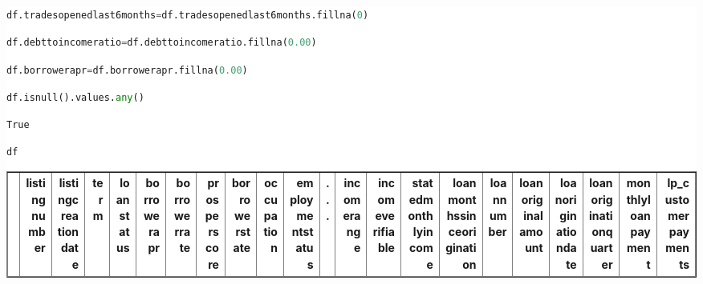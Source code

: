 
```python
df.tradesopenedlast6months=df.tradesopenedlast6months.fillna(0)
```


```python
df.debttoincomeratio=df.debttoincomeratio.fillna(0.00)
```


```python
df.borrowerapr=df.borrowerapr.fillna(0.00)
```


```python
df.isnull().values.any()
```




    True




```python
df
```




<div>
<style scoped>
    .dataframe tbody tr th:only-of-type {
        vertical-align: middle;
    }

    .dataframe tbody tr th {
        vertical-align: top;
    }

    .dataframe thead th {
        text-align: right;
    }
</style>
<table border="1" class="dataframe">
  <thead>
    <tr style="text-align: right;">
      <th></th>
      <th>listingnumber</th>
      <th>listingcreationdate</th>
      <th>term</th>
      <th>loanstatus</th>
      <th>borrowerapr</th>
      <th>borrowerrate</th>
      <th>prosperscore</th>
      <th>borrowerstate</th>
      <th>occupation</th>
      <th>employmentstatus</th>
      <th>...</th>
      <th>incomerange</th>
      <th>incomeverifiable</th>
      <th>statedmonthlyincome</th>
      <th>loanmonthssinceorigination</th>
      <th>loannumber</th>
      <th>loanoriginalamount</th>
      <th>loanoriginationdate</th>
      <th>loanoriginationquarter</th>
      <th>monthlyloanpayment</th>
      <th>lp_customerpayments</th>
    </tr>
